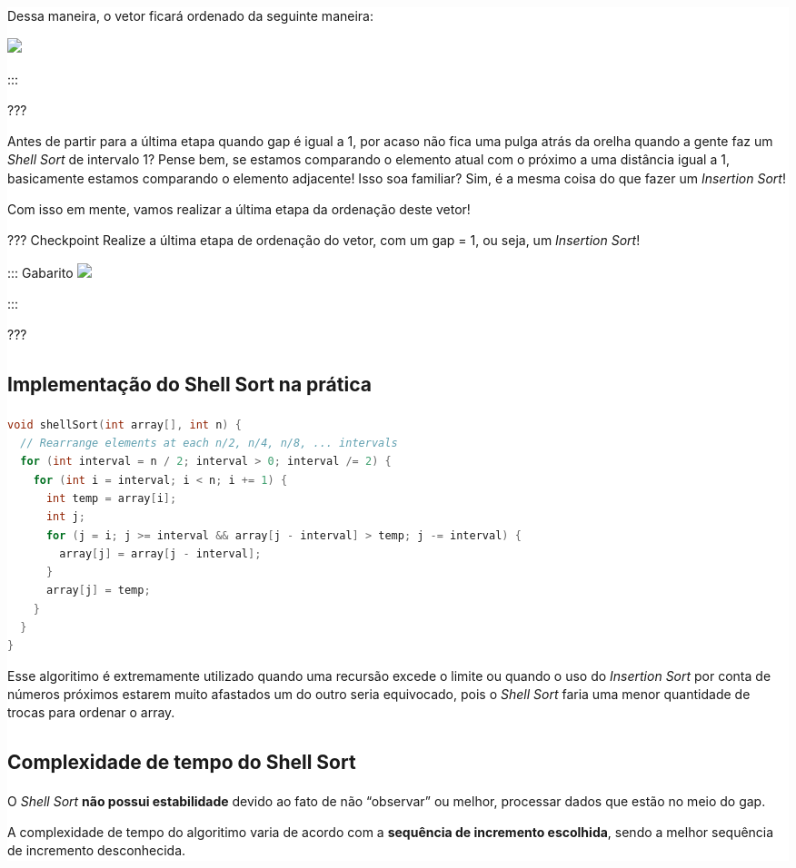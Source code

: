 Dessa maneira, o vetor ficará ordenado da seguinte maneira:

![](gabarito_check_4_2.png)

:::

???

Antes de partir para a última etapa quando gap é igual a 1, por acaso não fica uma pulga atrás da orelha quando a gente faz um *Shell Sort* de intervalo 1? Pense bem, se estamos comparando o elemento atual com o próximo a uma distância igual a 1, basicamente estamos comparando o elemento adjacente! Isso soa familiar? Sim, é a mesma coisa do que fazer um *Insertion Sort*!

Com isso em mente, vamos realizar a última etapa da ordenação deste vetor!

??? Checkpoint
Realize a última etapa de ordenação do vetor, com um gap = 1, ou seja, um *Insertion Sort*!

::: Gabarito
![](gabarito_check_5.png)

:::

???

Implementação do Shell Sort na prática
---------	

```c
void shellSort(int array[], int n) {
  // Rearrange elements at each n/2, n/4, n/8, ... intervals
  for (int interval = n / 2; interval > 0; interval /= 2) {
    for (int i = interval; i < n; i += 1) {
      int temp = array[i];
      int j;
      for (j = i; j >= interval && array[j - interval] > temp; j -= interval) {
        array[j] = array[j - interval];
      }
      array[j] = temp;
    }
  }
}
```

Esse algoritimo é extremamente utilizado quando uma recursão excede o limite ou quando o uso do *Insertion Sort* por conta de números próximos estarem muito afastados um do outro seria equivocado, pois o *Shell Sort* faria uma menor quantidade de trocas para ordenar o array.

Complexidade de tempo do Shell Sort
---------

O *Shell Sort* **não possui estabilidade** devido ao fato de não “observar” ou melhor, processar dados que estão no meio do gap.

A complexidade de tempo do algoritimo varia de acordo com a **sequência de incremento escolhida**, sendo a melhor sequência de incremento desconhecida.
